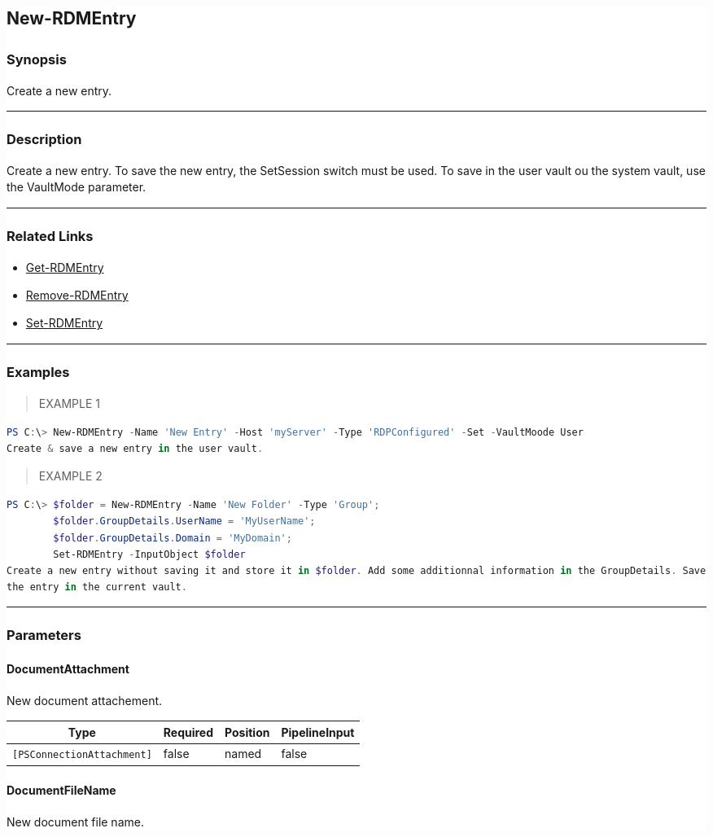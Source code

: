 New-RDMEntry
------------

### Synopsis
Create a new entry.

---

### Description

Create a new entry. To save the new entry, the SetSession switch must be used. To save in the user vault ou the system vault, use the VaultMode parameter.

---

### Related Links
* [Get-RDMEntry](Get-RDMEntry)

* [Remove-RDMEntry](Remove-RDMEntry)

* [Set-RDMEntry](Set-RDMEntry)

---

### Examples
> EXAMPLE 1

```PowerShell
PS C:\> New-RDMEntry -Name 'New Entry' -Host 'myServer' -Type 'RDPConfigured' -Set -VaultMoode User
Create & save a new entry in the user vault.
```
> EXAMPLE 2

```PowerShell
PS C:\> $folder = New-RDMEntry -Name 'New Folder' -Type 'Group';
        $folder.GroupDetails.UserName = 'MyUserName';
        $folder.GroupDetails.Domain = 'MyDomain';
        Set-RDMEntry -InputObject $folder
Create a new entry without saving it and store it in $folder. Add some additionnal information in the GroupDetails. Save the entry in the current vault.
```

---

### Parameters
#### **DocumentAttachment**
New document attachement.

|Type                      |Required|Position|PipelineInput|
|--------------------------|--------|--------|-------------|
|`[PSConnectionAttachment]`|false   |named   |false        |

#### **DocumentFileName**
New document file name.
